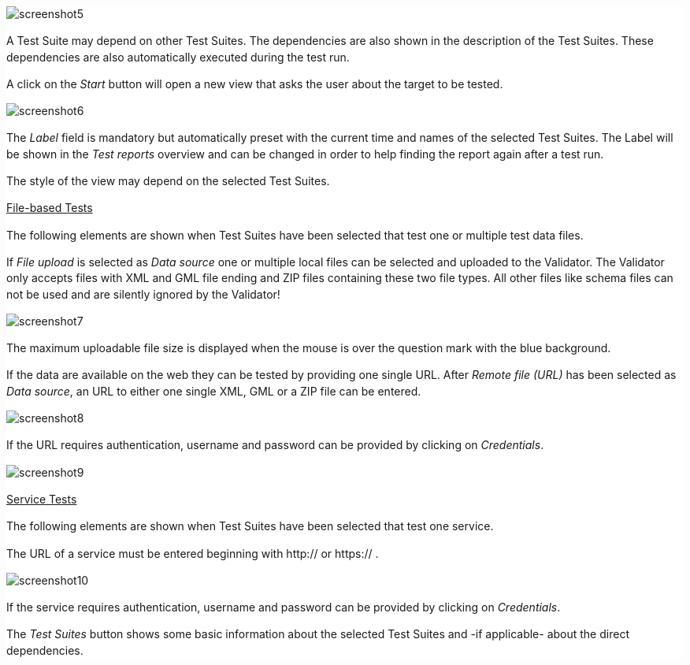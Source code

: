 ![screenshot5](https://cloud.githubusercontent.com/assets/13570741/24770148/44831192-1b09-11e7-9727-072fe116381d.png)

A Test Suite may depend on other Test Suites. The dependencies are also shown in the description of the Test Suites. These dependencies are also automatically executed during the test run.

A click on the *Start* button will open a new view that asks the user about the target to be tested.

![screenshot6](https://cloud.githubusercontent.com/assets/13570741/24771135/bd70a15c-1b0c-11e7-88ec-24dbcc1e7d45.png)

The _Label_ field is mandatory but automatically  preset with the current time and names of the selected Test Suites. The Label will be shown in the _Test reports_ overview and can be changed in order to help finding the report again after a test run.

The style of the view may depend on the selected Test Suites.

<u>File-based Tests</u>

The following elements are shown when Test Suites have been selected that test one or multiple test data files.

If *File upload* is selected as *Data source* one or multiple local files can be selected and uploaded to the Validator. The Validator only accepts files with XML and GML file ending and ZIP files containing these two file types. All other files like schema files can not be used and are silently ignored by the Validator!

![screenshot7](https://cloud.githubusercontent.com/assets/13570741/24774770/759dc7de-1b1a-11e7-98af-c9deff4054d4.png)

The maximum uploadable file size is displayed when the mouse is over the question mark with the blue background.

If the data are available on the web they can be tested by providing one single URL. After *Remote file (URL)* has been selected as *Data source*, an URL to either one single XML, GML or a ZIP file can be entered.

![screenshot8](https://cloud.githubusercontent.com/assets/13570741/24774946/34a566c8-1b1b-11e7-85ca-fe04628e6897.png)

If the URL requires authentication, username and password can be provided by clicking on _Credentials_.

![screenshot9](https://cloud.githubusercontent.com/assets/13570741/24775066/af8c75de-1b1b-11e7-96ae-b5989e9702e7.png)

<u>Service Tests</u>

The following elements are shown when Test Suites have been selected that test one service.

The URL of a service must be entered beginning with http:// or https:// .

![screenshot10](https://cloud.githubusercontent.com/assets/13570741/24775449/405f7268-1b1d-11e7-8ed9-28b364b4e339.png)

If the service requires authentication, username and password can be provided by clicking on _Credentials_.


The _Test Suites_ button shows some basic information about the selected Test Suites and -if applicable- about the direct dependencies.

